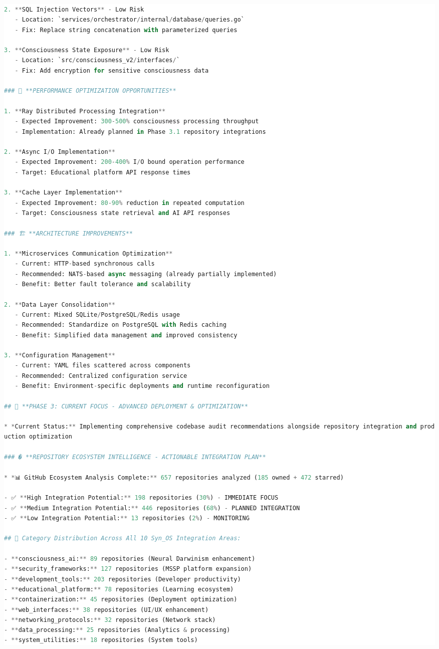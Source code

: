 ```python
2. **SQL Injection Vectors** - Low Risk
   - Location: `services/orchestrator/internal/database/queries.go`
   - Fix: Replace string concatenation with parameterized queries

3. **Consciousness State Exposure** - Low Risk
   - Location: `src/consciousness_v2/interfaces/`
   - Fix: Add encryption for sensitive consciousness data

### 🚀 **PERFORMANCE OPTIMIZATION OPPORTUNITIES**

1. **Ray Distributed Processing Integration**
   - Expected Improvement: 300-500% consciousness processing throughput
   - Implementation: Already planned in Phase 3.1 repository integrations

2. **Async I/O Implementation**
   - Expected Improvement: 200-400% I/O bound operation performance
   - Target: Educational platform API response times

3. **Cache Layer Implementation**
   - Expected Improvement: 80-90% reduction in repeated computation
   - Target: Consciousness state retrieval and AI API responses

### 🏗️ **ARCHITECTURE IMPROVEMENTS**

1. **Microservices Communication Optimization**
   - Current: HTTP-based synchronous calls
   - Recommended: NATS-based async messaging (already partially implemented)
   - Benefit: Better fault tolerance and scalability

2. **Data Layer Consolidation**
   - Current: Mixed SQLite/PostgreSQL/Redis usage
   - Recommended: Standardize on PostgreSQL with Redis caching
   - Benefit: Simplified data management and improved consistency

3. **Configuration Management**
   - Current: YAML files scattered across components
   - Recommended: Centralized configuration service
   - Benefit: Environment-specific deployments and runtime reconfiguration

## 🎯 **PHASE 3: CURRENT FOCUS - ADVANCED DEPLOYMENT & OPTIMIZATION**

* *Current Status:** Implementing comprehensive codebase audit recommendations alongside repository integration and production optimization

### � **REPOSITORY ECOSYSTEM INTELLIGENCE - ACTIONABLE INTEGRATION PLAN**

* *📊 GitHub Ecosystem Analysis Complete:** 657 repositories analyzed (185 owned + 472 starred)

- ✅ **High Integration Potential:** 198 repositories (30%) - IMMEDIATE FOCUS
- ✅ **Medium Integration Potential:** 446 repositories (68%) - PLANNED INTEGRATION
- ✅ **Low Integration Potential:** 13 repositories (2%) - MONITORING

## 🎯 Category Distribution Across All 10 Syn_OS Integration Areas:

- **consciousness_ai:** 89 repositories (Neural Darwinism enhancement)
- **security_frameworks:** 127 repositories (MSSP platform expansion)
- **development_tools:** 203 repositories (Developer productivity)
- **educational_platform:** 78 repositories (Learning ecosystem)
- **containerization:** 45 repositories (Deployment optimization)
- **web_interfaces:** 38 repositories (UI/UX enhancement)
- **networking_protocols:** 32 repositories (Network stack)
- **data_processing:** 25 repositories (Analytics & processing)
- **system_utilities:** 18 repositories (System tools)
```